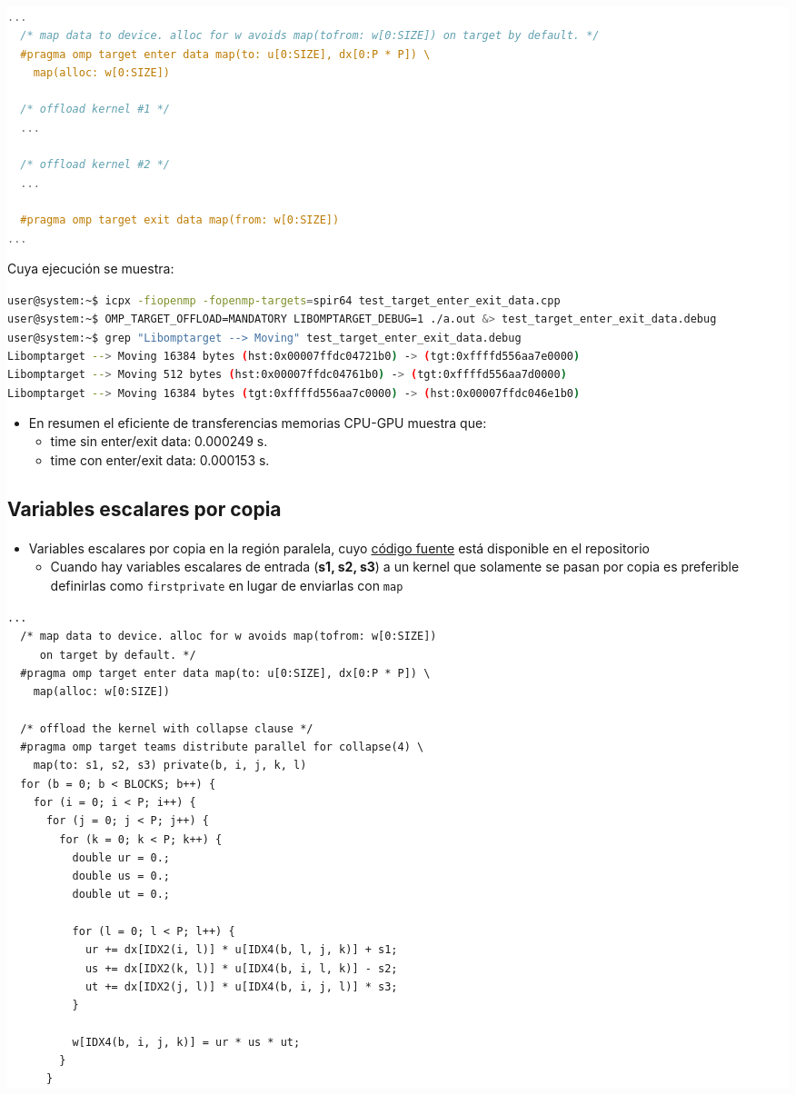 ```cpp
...
  /* map data to device. alloc for w avoids map(tofrom: w[0:SIZE]) on target by default. */
  #pragma omp target enter data map(to: u[0:SIZE], dx[0:P * P]) \
    map(alloc: w[0:SIZE])

  /* offload kernel #1 */
  ...

  /* offload kernel #2 */
  ...

  #pragma omp target exit data map(from: w[0:SIZE])
...
```

Cuya ejecución se muestra:

```bash
user@system:~$ icpx -fiopenmp -fopenmp-targets=spir64 test_target_enter_exit_data.cpp
user@system:~$ OMP_TARGET_OFFLOAD=MANDATORY LIBOMPTARGET_DEBUG=1 ./a.out &> test_target_enter_exit_data.debug
user@system:~$ grep "Libomptarget --> Moving" test_target_enter_exit_data.debug 
Libomptarget --> Moving 16384 bytes (hst:0x00007ffdc04721b0) -> (tgt:0xffffd556aa7e0000)
Libomptarget --> Moving 512 bytes (hst:0x00007ffdc04761b0) -> (tgt:0xffffd556aa7d0000)
Libomptarget --> Moving 16384 bytes (tgt:0xffffd556aa7c0000) -> (hst:0x00007ffdc046e1b0)
```

* En resumen el eficiente de transferencias memorias CPU-GPU muestra que:
    * time sin enter/exit data: 0.000249 s.
    * time con enter/exit data: 0.000153 s.


## Variables escalares por copia
* Variables escalares por copia en la región paralela, cuyo [código fuente](Best-practices/test_scalars_map.cpp) está disponible en el repositorio
    * Cuando hay variables escalares de entrada (**s1, s2, s3**) a un kernel que solamente se pasan por copia es preferible definirlas como ```firstprivate``` en lugar de enviarlas con ```map```

```
...
  /* map data to device. alloc for w avoids map(tofrom: w[0:SIZE])
     on target by default. */
  #pragma omp target enter data map(to: u[0:SIZE], dx[0:P * P]) \
    map(alloc: w[0:SIZE])

  /* offload the kernel with collapse clause */
  #pragma omp target teams distribute parallel for collapse(4) \
    map(to: s1, s2, s3) private(b, i, j, k, l)
  for (b = 0; b < BLOCKS; b++) {
    for (i = 0; i < P; i++) {
      for (j = 0; j < P; j++) {
        for (k = 0; k < P; k++) {
          double ur = 0.;
          double us = 0.;
          double ut = 0.;

          for (l = 0; l < P; l++) {
            ur += dx[IDX2(i, l)] * u[IDX4(b, l, j, k)] + s1;
            us += dx[IDX2(k, l)] * u[IDX4(b, i, l, k)] - s2;
            ut += dx[IDX2(j, l)] * u[IDX4(b, i, j, l)] * s3;
          }

          w[IDX4(b, i, j, k)] = ur * us * ut;
        }
      }
```